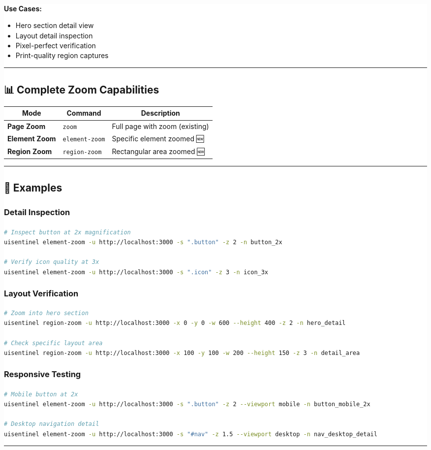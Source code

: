**Use Cases:**
- Hero section detail view
- Layout detail inspection
- Pixel-perfect verification
- Print-quality region captures

---

## 📊 Complete Zoom Capabilities

| Mode | Command | Description |
|------|---------|-------------|
| **Page Zoom** | `zoom` | Full page with zoom (existing) |
| **Element Zoom** | `element-zoom` | Specific element zoomed 🆕 |
| **Region Zoom** | `region-zoom` | Rectangular area zoomed 🆕 |

---

## 🎯 Examples

### Detail Inspection
```bash
# Inspect button at 2x magnification
uisentinel element-zoom -u http://localhost:3000 -s ".button" -z 2 -n button_2x

# Verify icon quality at 3x
uisentinel element-zoom -u http://localhost:3000 -s ".icon" -z 3 -n icon_3x
```

### Layout Verification
```bash
# Zoom into hero section
uisentinel region-zoom -u http://localhost:3000 -x 0 -y 0 -w 600 --height 400 -z 2 -n hero_detail

# Check specific layout area
uisentinel region-zoom -u http://localhost:3000 -x 100 -y 100 -w 200 --height 150 -z 3 -n detail_area
```

### Responsive Testing
```bash
# Mobile button at 2x
uisentinel element-zoom -u http://localhost:3000 -s ".button" -z 2 --viewport mobile -n button_mobile_2x

# Desktop navigation detail
uisentinel element-zoom -u http://localhost:3000 -s "#nav" -z 1.5 --viewport desktop -n nav_desktop_detail
```

---